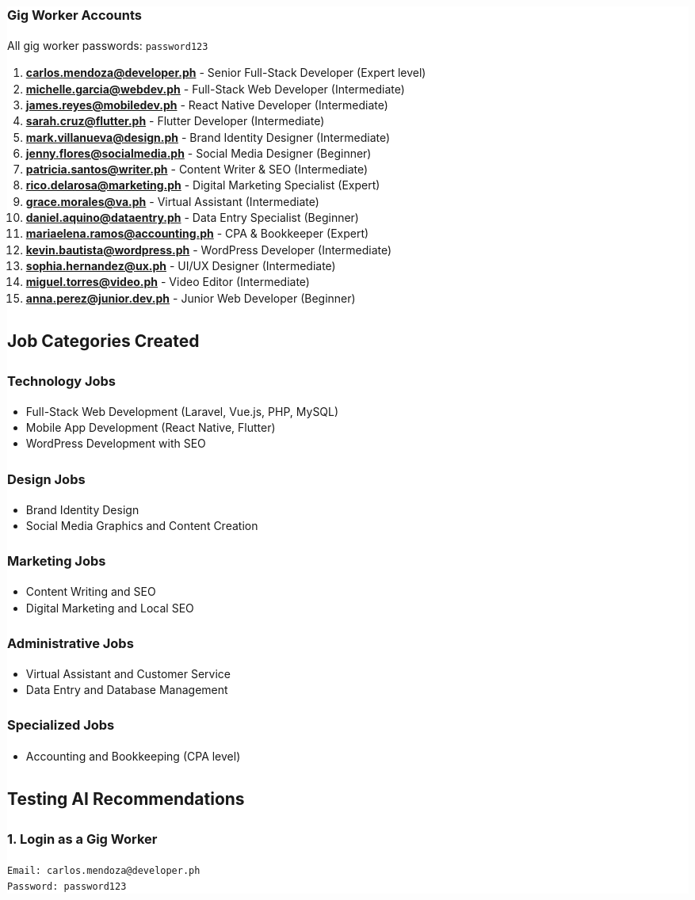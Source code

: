 ### Gig Worker Accounts
All gig worker passwords: `password123`

1. **carlos.mendoza@developer.ph** - Senior Full-Stack Developer (Expert level)
2. **michelle.garcia@webdev.ph** - Full-Stack Web Developer (Intermediate)
3. **james.reyes@mobiledev.ph** - React Native Developer (Intermediate)
4. **sarah.cruz@flutter.ph** - Flutter Developer (Intermediate)
5. **mark.villanueva@design.ph** - Brand Identity Designer (Intermediate)
6. **jenny.flores@socialmedia.ph** - Social Media Designer (Beginner)
7. **patricia.santos@writer.ph** - Content Writer & SEO (Intermediate)
8. **rico.delarosa@marketing.ph** - Digital Marketing Specialist (Expert)
9. **grace.morales@va.ph** - Virtual Assistant (Intermediate)
10. **daniel.aquino@dataentry.ph** - Data Entry Specialist (Beginner)
11. **mariaelena.ramos@accounting.ph** - CPA & Bookkeeper (Expert)
12. **kevin.bautista@wordpress.ph** - WordPress Developer (Intermediate)
13. **sophia.hernandez@ux.ph** - UI/UX Designer (Intermediate)
14. **miguel.torres@video.ph** - Video Editor (Intermediate)
15. **anna.perez@junior.dev.ph** - Junior Web Developer (Beginner)

## Job Categories Created

### Technology Jobs
- Full-Stack Web Development (Laravel, Vue.js, PHP, MySQL)
- Mobile App Development (React Native, Flutter)
- WordPress Development with SEO

### Design Jobs
- Brand Identity Design
- Social Media Graphics and Content Creation

### Marketing Jobs
- Content Writing and SEO
- Digital Marketing and Local SEO

### Administrative Jobs
- Virtual Assistant and Customer Service
- Data Entry and Database Management

### Specialized Jobs
- Accounting and Bookkeeping (CPA level)

## Testing AI Recommendations

### 1. Login as a Gig Worker

```
Email: carlos.mendoza@developer.ph
Password: password123
```
